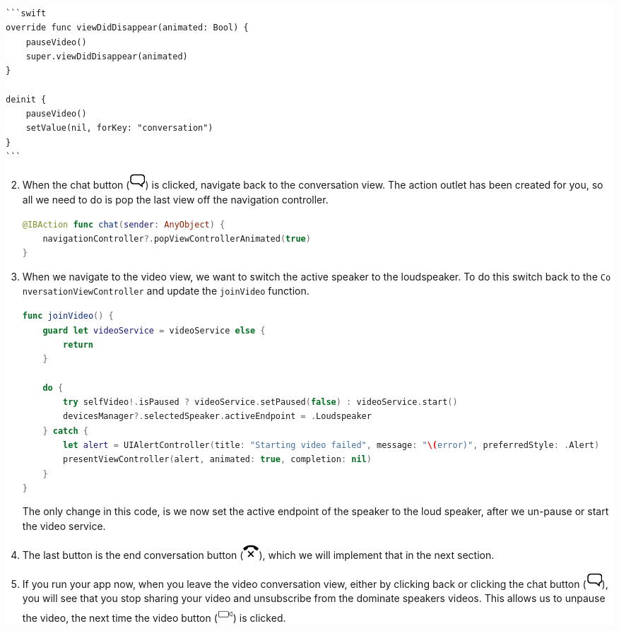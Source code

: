     ```swift
    override func viewDidDisappear(animated: Bool) {
        pauseVideo()
        super.viewDidDisappear(animated)
    }
    
    deinit {
        pauseVideo()
        setValue(nil, forKey: "conversation")
    }
    ```
    
2. When the chat button (![image](Screenshots/speech-bubble-22x22.png)) is clicked, navigate back to the conversation view. The action outlet has been created for you, so all we need to do is pop the last view off the navigation controller.
    
    ```swift
    @IBAction func chat(sender: AnyObject) {
        navigationController?.popViewControllerAnimated(true)
    }
    ```
    


3. When we navigate to the video view, we want to switch the active speaker to the loudspeaker. To do this switch back to the `ConversationViewController` and update the `joinVideo` function.

    ```swift
    func joinVideo() {
        guard let videoService = videoService else {
            return
        }
        
        do {
            try selfVideo!.isPaused ? videoService.setPaused(false) : videoService.start()
            devicesManager?.selectedSpeaker.activeEndpoint = .Loudspeaker
        } catch {
            let alert = UIAlertController(title: "Starting video failed", message: "\(error)", preferredStyle: .Alert)
            presentViewController(alert, animated: true, completion: nil)
        }
    }
    ```
    The only change in this code, is we now set the active endpoint of the speaker to the loud speaker, after we un-pause or start the video service.
    
4. The last button is the end conversation button (![image](Screenshots/hangup_22.png)), which we will implement that in the next section.

5. If you run your app now, when you leave the video conversation view, either by clicking back or clicking the chat button (![image](Screenshots/speech-bubble-22x22.png)), you will see that you stop sharing your video and unsubscribe from the dominate speakers videos. This allows us to unpause the video, the next time the video button (![image](Screenshots/video_22.png)) is clicked.
